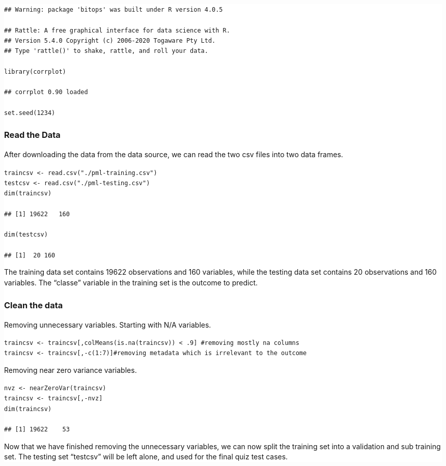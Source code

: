     ## Warning: package 'bitops' was built under R version 4.0.5

    ## Rattle: A free graphical interface for data science with R.
    ## Version 5.4.0 Copyright (c) 2006-2020 Togaware Pty Ltd.
    ## Type 'rattle()' to shake, rattle, and roll your data.

    library(corrplot)

    ## corrplot 0.90 loaded

    set.seed(1234)

### Read the Data

After downloading the data from the data source, we can read the two csv
files into two data frames.

    traincsv <- read.csv("./pml-training.csv")
    testcsv <- read.csv("./pml-testing.csv")
    dim(traincsv)

    ## [1] 19622   160

    dim(testcsv)

    ## [1]  20 160

The training data set contains 19622 observations and 160 variables,
while the testing data set contains 20 observations and 160 variables.
The “classe” variable in the training set is the outcome to predict.

### Clean the data

Removing unnecessary variables. Starting with N/A variables.

    traincsv <- traincsv[,colMeans(is.na(traincsv)) < .9] #removing mostly na columns
    traincsv <- traincsv[,-c(1:7)]#removing metadata which is irrelevant to the outcome

Removing near zero variance variables.

    nvz <- nearZeroVar(traincsv)
    traincsv <- traincsv[,-nvz]
    dim(traincsv)

    ## [1] 19622    53

Now that we have finished removing the unnecessary variables, we can now
split the training set into a validation and sub training set. The
testing set “testcsv” will be left alone, and used for the final quiz
test cases.
